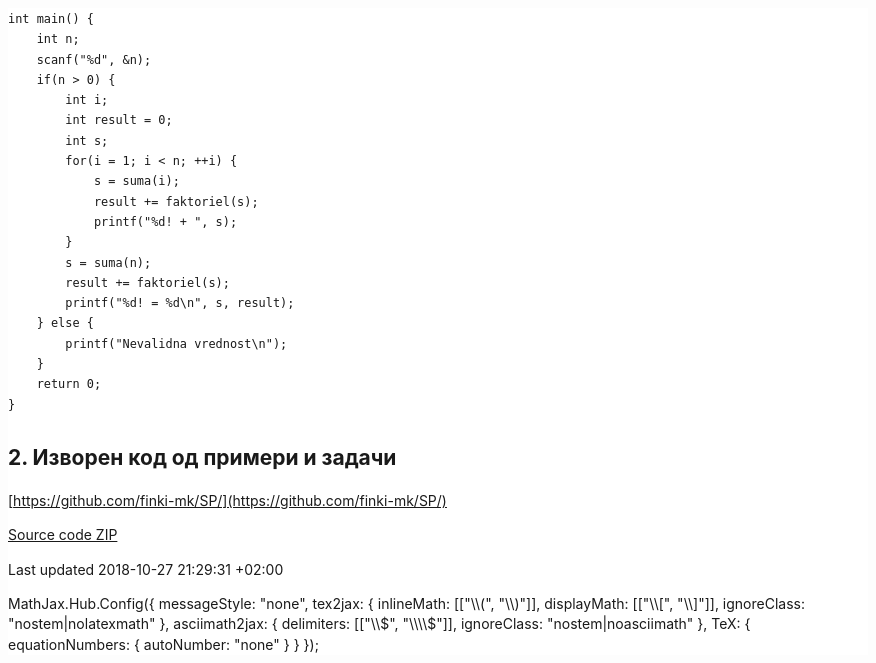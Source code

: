     int main() {
        int n;
        scanf("%d", &n);
        if(n > 0) {
            int i;
            int result = 0;
            int s;
            for(i = 1; i < n; ++i) {
                s = suma(i);
                result += faktoriel(s);
                printf("%d! + ", s);
            }
            s = suma(n);
            result += faktoriel(s);
            printf("%d! = %d\n", s, result);
        } else {
            printf("Nevalidna vrednost\n");
        }
        return 0;
    }

2\. Изворен код од примери и задачи
-----------------------------------

[https://github.com/finki-mk/SP/](https://github.com/finki-mk/SP/)

[Source code ZIP](https://finki-mk.github.io/SP/sources/sp_av7_src.zip)

Last updated 2018-10-27 21:29:31 +02:00

MathJax.Hub.Config({ messageStyle: "none", tex2jax: { inlineMath: \[\["\\\\(", "\\\\)"\]\], displayMath: \[\["\\\\\[", "\\\\\]"\]\], ignoreClass: "nostem|nolatexmath" }, asciimath2jax: { delimiters: \[\["\\\\$", "\\\\$"\]\], ignoreClass: "nostem|noasciimath" }, TeX: { equationNumbers: { autoNumber: "none" } } });